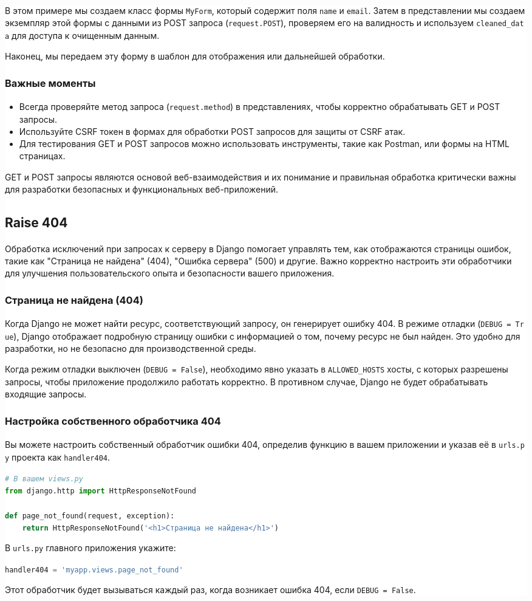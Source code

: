 ```python
```

В этом примере мы создаем класс формы `MyForm`, который содержит поля `name` и `email`. Затем в представлении мы создаем экземпляр этой формы с данными из POST запроса (`request.POST`), проверяем его на валидность и используем `cleaned_data` для доступа к очищенным данным.

Наконец, мы передаем эту форму в шаблон для отображения или дальнейшей обработки.

### Важные моменты

- Всегда проверяйте метод запроса (`request.method`) в представлениях, чтобы корректно обрабатывать GET и POST запросы.
- Используйте CSRF токен в формах для обработки POST запросов для защиты от CSRF атак.
- Для тестирования GET и POST запросов можно использовать инструменты, такие как Postman, или формы на HTML страницах.

GET и POST запросы являются основой веб-взаимодействия и их понимание и правильная обработка критически важны для разработки безопасных и функциональных веб-приложений.

## Raise 404 

Обработка исключений при запросах к серверу в Django помогает управлять тем, как отображаются страницы ошибок, такие как "Страница не найдена" (404), "Ошибка сервера" (500) и другие. Важно корректно настроить эти обработчики для улучшения пользовательского опыта и безопасности вашего приложения.

### Страница не найдена (404)

Когда Django не может найти ресурс, соответствующий запросу, он генерирует ошибку 404. В режиме отладки (`DEBUG = True`), Django отображает подробную страницу ошибки с информацией о том, почему ресурс не был найден. Это удобно для разработки, но не безопасно для производственной среды.

Когда режим отладки выключен (`DEBUG = False`), необходимо явно указать в `ALLOWED_HOSTS` хосты, с которых разрешены запросы, чтобы приложение продолжило работать корректно. В противном случае, Django не будет обрабатывать входящие запросы.

### Настройка собственного обработчика 404

Вы можете настроить собственный обработчик ошибки 404, определив функцию в вашем приложении и указав её в `urls.py` проекта как `handler404`.

```python
# В вашем views.py
from django.http import HttpResponseNotFound

def page_not_found(request, exception):
    return HttpResponseNotFound('<h1>Страница не найдена</h1>')
```

В `urls.py` главного приложения укажите:

```python
handler404 = 'myapp.views.page_not_found'
```

Этот обработчик будет вызываться каждый раз, когда возникает ошибка 404, если `DEBUG = False`.

